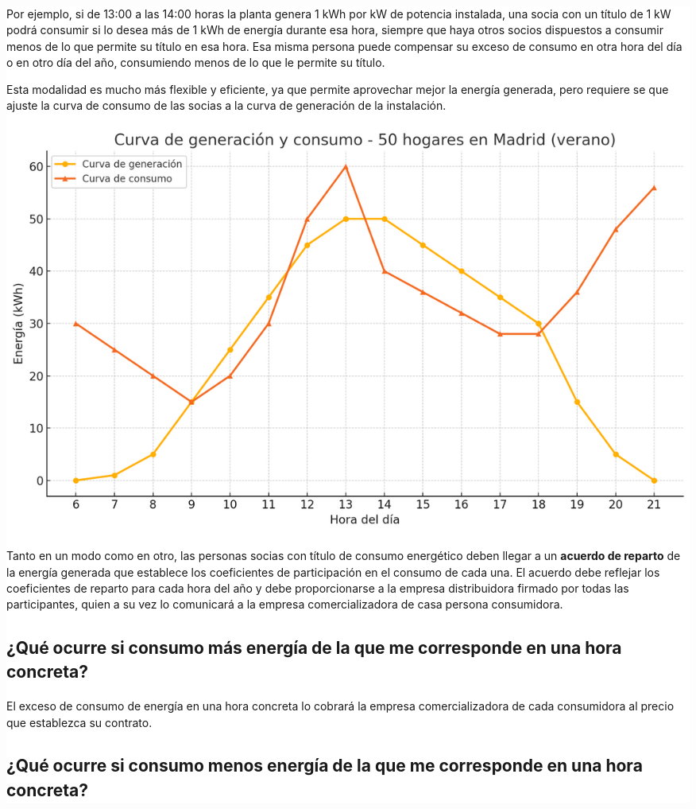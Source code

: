    Por ejemplo, si de 13:00 a las 14:00 horas la planta genera 1 kWh por kW de potencia instalada, una socia con un título de 1 kW podrá consumir si lo desea más de 1 kWh de energía durante esa hora, siempre que haya otros socios dispuestos a consumir menos de lo que permite su título en esa hora. Esa misma persona puede compensar su exceso de consumo en otra hora del día o en otro día del año, consumiendo menos de lo que le permite su título.

   Esta modalidad es mucho más flexible y eficiente, ya que permite aprovechar mejor la energía generada, pero requiere se que ajuste la curva de consumo de las socias a la curva de generación de la instalación.

   ![Gráficos de las curvas de generación y consumo](img/curva-generacion-consumo.png)

Tanto en un modo como en otro, las personas socias con título de consumo energético deben llegar a un **acuerdo de reparto** de la energía generada que establece los coeficientes de participación en el consumo de cada una.
El acuerdo debe reflejar los coeficientes de reparto para cada hora del año y debe proporcionarse a la empresa distribuidora firmado por todas las participantes, quien a su vez lo comunicará a la empresa comercializadora de casa persona consumidora.

## ¿Qué ocurre si consumo más energía de la que me corresponde en una hora concreta?

El exceso de consumo de energía en una hora concreta lo cobrará la empresa comercializadora de cada consumidora al precio que establezca su contrato.

## ¿Qué ocurre si consumo menos energía de la que me corresponde en una hora concreta?
